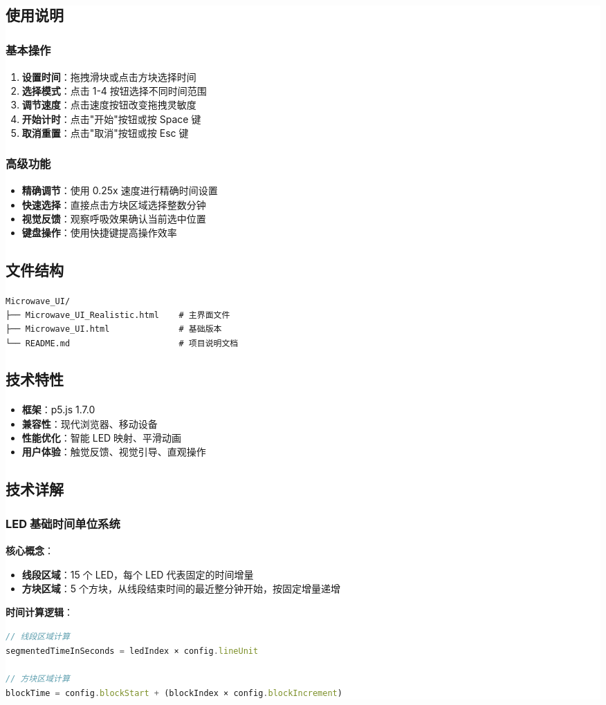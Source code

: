 ## 使用说明

### 基本操作

1. **设置时间**：拖拽滑块或点击方块选择时间
2. **选择模式**：点击 1-4 按钮选择不同时间范围
3. **调节速度**：点击速度按钮改变拖拽灵敏度
4. **开始计时**：点击"开始"按钮或按 Space 键
5. **取消重置**：点击"取消"按钮或按 Esc 键

### 高级功能

- **精确调节**：使用 0.25x 速度进行精确时间设置
- **快速选择**：直接点击方块区域选择整数分钟
- **视觉反馈**：观察呼吸效果确认当前选中位置
- **键盘操作**：使用快捷键提高操作效率

## 文件结构

```
Microwave_UI/
├── Microwave_UI_Realistic.html    # 主界面文件
├── Microwave_UI.html              # 基础版本
└── README.md                      # 项目说明文档
```

## 技术特性

- **框架**：p5.js 1.7.0
- **兼容性**：现代浏览器、移动设备
- **性能优化**：智能 LED 映射、平滑动画
- **用户体验**：触觉反馈、视觉引导、直观操作

## 技术详解

### LED 基础时间单位系统

**核心概念**：

- **线段区域**：15 个 LED，每个 LED 代表固定的时间增量
- **方块区域**：5 个方块，从线段结束时间的最近整分钟开始，按固定增量递增

**时间计算逻辑**：

```javascript
// 线段区域计算
segmentedTimeInSeconds = ledIndex × config.lineUnit

// 方块区域计算
blockTime = config.blockStart + (blockIndex × config.blockIncrement)
```
